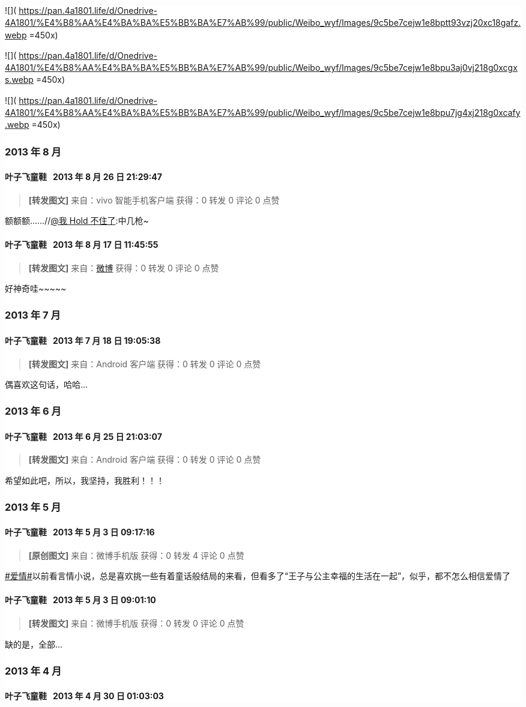 ![]( https://pan.4a1801.life/d/Onedrive-4A1801/%E4%B8%AA%E4%BA%BA%E5%BB%BA%E7%AB%99/public/Weibo_wyf/Images/9c5be7cejw1e8bptt93vzj20xc18gafz.webp =450x)

![]( https://pan.4a1801.life/d/Onedrive-4A1801/%E4%B8%AA%E4%BA%BA%E5%BB%BA%E7%AB%99/public/Weibo_wyf/Images/9c5be7cejw1e8bpu3aj0vj218g0xcgxs.webp =450x)

![]( https://pan.4a1801.life/d/Onedrive-4A1801/%E4%B8%AA%E4%BA%BA%E5%BB%BA%E7%AB%99/public/Weibo_wyf/Images/9c5be7cejw1e8bpu7jg4xj218g0xcafy.webp =450x)

### 2013 年 8 月

#### **叶子飞童鞋**   2013 年 8 月 26 日 21:29:47

> **[转发图文]** 来自：vivo 智能手机客户端 获得：0 转发 0 评论 0 点赞

额额额……//[@我 Hold 不住了](https://weibo.com/n/我Hold不住了):中几枪\~

#### **叶子飞童鞋**   2013 年 8 月 17 日 11:45:55

> **[转发图文]** 来自：[微博](weibo.com) 获得：0 转发 0 评论 0 点赞

好神奇哇\~\~\~\~\~

### 2013 年 7 月

#### **叶子飞童鞋**   2013 年 7 月 18 日 19:05:38

> **[转发图文]** 来自：Android 客户端 获得：0 转发 0 评论 0 点赞

偶喜欢这句话，哈哈…

### 2013 年 6 月

#### **叶子飞童鞋**   2013 年 6 月 25 日 21:03:07

> **[转发图文]** 来自：Android 客户端 获得：0 转发 0 评论 0 点赞

希望如此吧，所以，我坚持，我胜利！！！

### 2013 年 5 月

#### **叶子飞童鞋**   2013 年 5 月 3 日 09:17:16

> **[原创图文]** 来自：微博手机版 获得：0 转发 4 评论 0 点赞

[#爱情#](https://s.weibo.com/weibo?q=%23爱情%23)以前看言情小说，总是喜欢挑一些有着童话般结局的来看，但看多了“王子与公主幸福的生活在一起”，似乎，都不怎么相信爱情了

#### **叶子飞童鞋**   2013 年 5 月 3 日 09:01:10

> **[转发图文]** 来自：微博手机版 获得：0 转发 0 评论 0 点赞

缺的是，全部…

### 2013 年 4 月

#### **叶子飞童鞋**   2013 年 4 月 30 日 01:03:03
